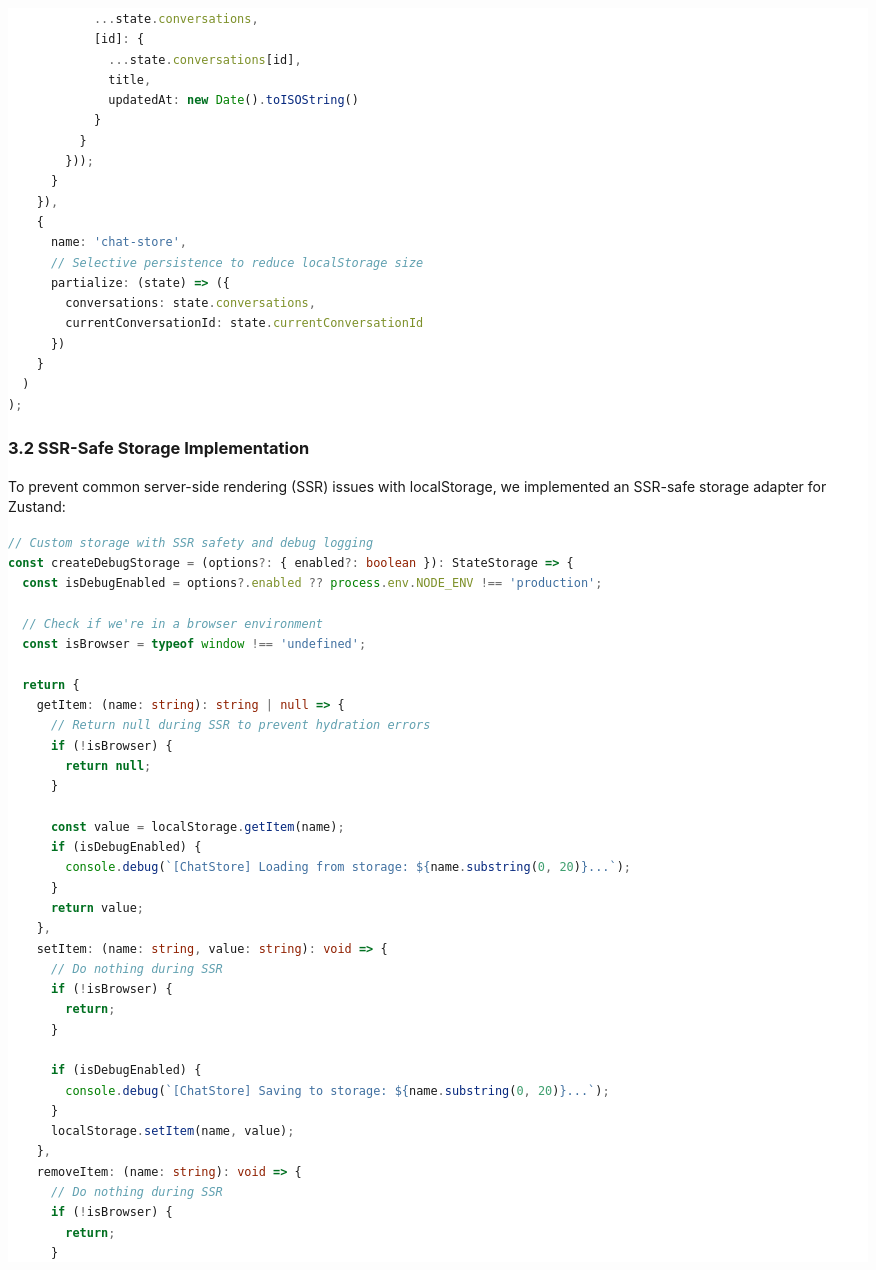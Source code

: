 ```typescript
            ...state.conversations,
            [id]: {
              ...state.conversations[id],
              title,
              updatedAt: new Date().toISOString()
            }
          }
        }));
      }
    }),
    {
      name: 'chat-store',
      // Selective persistence to reduce localStorage size
      partialize: (state) => ({
        conversations: state.conversations,
        currentConversationId: state.currentConversationId
      })
    }
  )
);
```

### 3.2 SSR-Safe Storage Implementation

To prevent common server-side rendering (SSR) issues with localStorage, we implemented an SSR-safe storage adapter for Zustand:

```typescript
// Custom storage with SSR safety and debug logging
const createDebugStorage = (options?: { enabled?: boolean }): StateStorage => {
  const isDebugEnabled = options?.enabled ?? process.env.NODE_ENV !== 'production';
  
  // Check if we're in a browser environment
  const isBrowser = typeof window !== 'undefined';

  return {
    getItem: (name: string): string | null => {
      // Return null during SSR to prevent hydration errors
      if (!isBrowser) {
        return null;
      }
      
      const value = localStorage.getItem(name);
      if (isDebugEnabled) {
        console.debug(`[ChatStore] Loading from storage: ${name.substring(0, 20)}...`);
      }
      return value;
    },
    setItem: (name: string, value: string): void => {
      // Do nothing during SSR
      if (!isBrowser) {
        return;
      }
      
      if (isDebugEnabled) {
        console.debug(`[ChatStore] Saving to storage: ${name.substring(0, 20)}...`);
      }
      localStorage.setItem(name, value);
    },
    removeItem: (name: string): void => {
      // Do nothing during SSR
      if (!isBrowser) {
        return;
      }
```